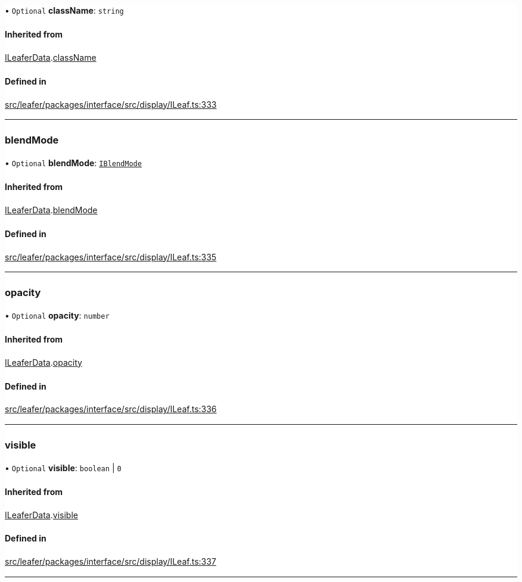 • `Optional` **className**: `string`

#### Inherited from

[ILeaferData](ILeaferData.md).[className](ILeaferData.md#classname)

#### Defined in

[src/leafer/packages/interface/src/display/ILeaf.ts:333](https://github.com/leaferjs/leafer/blob/e3d29379fa30ec6414b4ee45872fc9fd9c3f2178/packages/interface/src/display/ILeaf.ts#L333)

___

### blendMode

• `Optional` **blendMode**: [`IBlendMode`](../modules.md#iblendmode)

#### Inherited from

[ILeaferData](ILeaferData.md).[blendMode](ILeaferData.md#blendmode)

#### Defined in

[src/leafer/packages/interface/src/display/ILeaf.ts:335](https://github.com/leaferjs/leafer/blob/e3d29379fa30ec6414b4ee45872fc9fd9c3f2178/packages/interface/src/display/ILeaf.ts#L335)

___

### opacity

• `Optional` **opacity**: `number`

#### Inherited from

[ILeaferData](ILeaferData.md).[opacity](ILeaferData.md#opacity)

#### Defined in

[src/leafer/packages/interface/src/display/ILeaf.ts:336](https://github.com/leaferjs/leafer/blob/e3d29379fa30ec6414b4ee45872fc9fd9c3f2178/packages/interface/src/display/ILeaf.ts#L336)

___

### visible

• `Optional` **visible**: `boolean` \| ``0``

#### Inherited from

[ILeaferData](ILeaferData.md).[visible](ILeaferData.md#visible)

#### Defined in

[src/leafer/packages/interface/src/display/ILeaf.ts:337](https://github.com/leaferjs/leafer/blob/e3d29379fa30ec6414b4ee45872fc9fd9c3f2178/packages/interface/src/display/ILeaf.ts#L337)

___
